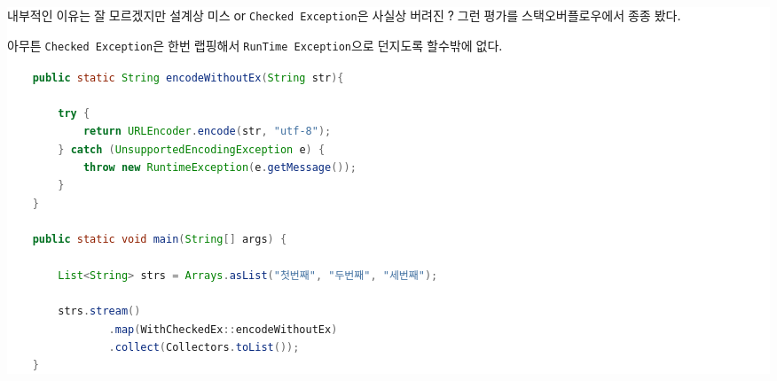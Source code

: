 내부적인 이유는 잘 모르겠지만 설계상 미스 or `Checked Exception`은 사실상 버려진 ? 그런 평가를 스택오버플로우에서 종종 봤다.

아무튼 `Checked Exception`은 한번 랩핑해서 `RunTime Exception`으로 던지도록 할수밖에 없다.

```java
    public static String encodeWithoutEx(String str){

        try {
            return URLEncoder.encode(str, "utf-8");
        } catch (UnsupportedEncodingException e) {
            throw new RuntimeException(e.getMessage());
        }
    }

    public static void main(String[] args) {

        List<String> strs = Arrays.asList("첫번째", "두번째", "세번째");

        strs.stream()
                .map(WithCheckedEx::encodeWithoutEx)
                .collect(Collectors.toList());
    }
```
